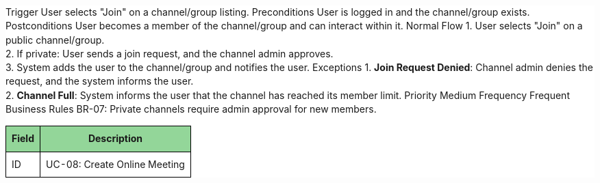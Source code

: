   </tr>
  <tr>
    <td style="border: 1px solid black; padding: 8px;">Trigger</td>
    <td style="border: 1px solid black; padding: 8px;">User selects "Join" on a channel/group listing.</td>
  </tr>
  <tr>
    <td style="border: 1px solid black; padding: 8px;">Preconditions</td>
    <td style="border: 1px solid black; padding: 8px;">User is logged in and the channel/group exists.</td>
  </tr>
  <tr>
    <td style="border: 1px solid black; padding: 8px;">Postconditions</td>
    <td style="border: 1px solid black; padding: 8px;">User becomes a member of the channel/group and can interact within it.</td>
  </tr>
  <tr>
    <td style="border: 1px solid black; padding: 8px;">Normal Flow</td>
    <td style="border: 1px solid black; padding: 8px;">
      1. User selects "Join" on a public channel/group.<br>
      2. If private: User sends a join request, and the channel admin approves.<br>
      3. System adds the user to the channel/group and notifies the user.
    </td>
  </tr>
  <tr>
    <td style="border: 1px solid black; padding: 8px;">Exceptions</td>
    <td style="border: 1px solid black; padding: 8px;">
      1. <b>Join Request Denied</b>: Channel admin denies the request, and the system informs the user.<br>
      2. <b>Channel Full</b>: System informs the user that the channel has reached its member limit.
    </td>
  </tr>
  <tr>
    <td style="border: 1px solid black; padding: 8px;">Priority</td>
    <td style="border: 1px solid black; padding: 8px;">Medium</td>
  </tr>
  <tr>
    <td style="border: 1px solid black; padding: 8px;">Frequency</td>
    <td style="border: 1px solid black; padding: 8px;">Frequent</td>
  </tr>
  <tr>
    <td style="border: 1px solid black; padding: 8px;">Business Rules</td>
    <td style="border: 1px solid black; padding: 8px;">BR-07: Private channels require admin approval for new members.</td>
  </tr>
</table>

<table style="border-collapse: collapse; width: 100%;">
  <tr style="background-color: rgb(147, 214, 153);">
    <th style="border: 1px solid black; padding: 8px;">Field</th>
    <th style="border: 1px solid black; padding: 8px;">Description</th>
  </tr>
  <tr>
    <td style="border: 1px solid black; padding: 8px;">ID</td>
    <td style="border: 1px solid black; padding: 8px;">UC-08: Create Online Meeting</td>
  </tr>
   